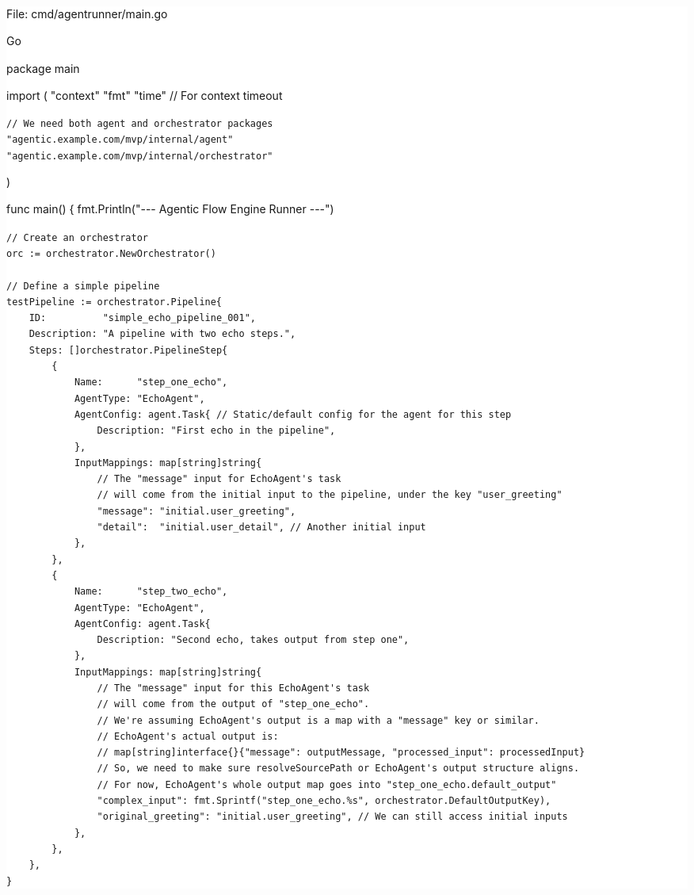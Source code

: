 File: cmd/agentrunner/main.go

Go

package main

import (
	"context"
	"fmt"
	"time" // For context timeout

	// We need both agent and orchestrator packages
	"agentic.example.com/mvp/internal/agent"
	"agentic.example.com/mvp/internal/orchestrator"
)

func main() {
	fmt.Println("--- Agentic Flow Engine Runner ---")

	// Create an orchestrator
	orc := orchestrator.NewOrchestrator()

	// Define a simple pipeline
	testPipeline := orchestrator.Pipeline{
		ID:          "simple_echo_pipeline_001",
		Description: "A pipeline with two echo steps.",
		Steps: []orchestrator.PipelineStep{
			{
				Name:      "step_one_echo",
				AgentType: "EchoAgent",
				AgentConfig: agent.Task{ // Static/default config for the agent for this step
					Description: "First echo in the pipeline",
				},
				InputMappings: map[string]string{
					// The "message" input for EchoAgent's task
					// will come from the initial input to the pipeline, under the key "user_greeting"
					"message": "initial.user_greeting",
					"detail":  "initial.user_detail", // Another initial input
				},
			},
			{
				Name:      "step_two_echo",
				AgentType: "EchoAgent",
				AgentConfig: agent.Task{
					Description: "Second echo, takes output from step one",
				},
				InputMappings: map[string]string{
					// The "message" input for this EchoAgent's task
					// will come from the output of "step_one_echo".
					// We're assuming EchoAgent's output is a map with a "message" key or similar.
					// EchoAgent's actual output is:
					// map[string]interface{}{"message": outputMessage, "processed_input": processedInput}
					// So, we need to make sure resolveSourcePath or EchoAgent's output structure aligns.
					// For now, EchoAgent's whole output map goes into "step_one_echo.default_output"
					"complex_input": fmt.Sprintf("step_one_echo.%s", orchestrator.DefaultOutputKey),
                    "original_greeting": "initial.user_greeting", // We can still access initial inputs
				},
			},
		},
	}
